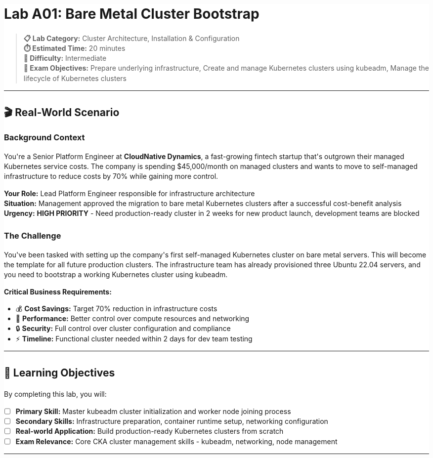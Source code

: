 # Lab A01: Bare Metal Cluster Bootstrap

> **📋 Lab Category:** Cluster Architecture, Installation & Configuration  
> **⏱️ Estimated Time:** 20 minutes  
> **🎯 Difficulty:** Intermediate  
> **🔗 Exam Objectives:** Prepare underlying infrastructure, Create and manage Kubernetes clusters using kubeadm, Manage the lifecycle of Kubernetes clusters

---

## 🎬 Real-World Scenario

### Background Context

You're a Senior Platform Engineer at **CloudNative Dynamics**, a fast-growing fintech startup that's outgrown their managed Kubernetes service costs. The company is spending $45,000/month on managed clusters and wants to move to self-managed infrastructure to reduce costs by 70% while gaining more control.

**Your Role:** Lead Platform Engineer responsible for infrastructure architecture  
**Situation:** Management approved the migration to bare metal Kubernetes clusters after a successful cost-benefit analysis  
**Urgency:** **HIGH PRIORITY** - Need production-ready cluster in 2 weeks for new product launch, development teams are blocked

### The Challenge

You've been tasked with setting up the company's first self-managed Kubernetes cluster on bare metal servers. This will become the template for all future production clusters. The infrastructure team has already provisioned three Ubuntu 22.04 servers, and you need to bootstrap a working Kubernetes cluster using kubeadm.

**Critical Business Requirements:**

- 💰 **Cost Savings:** Target 70% reduction in infrastructure costs
- 🚀 **Performance:** Better control over compute resources and networking  
- 🔒 **Security:** Full control over cluster configuration and compliance
- ⚡ **Timeline:** Functional cluster needed within 2 days for dev team testing

---

## 🎯 Learning Objectives

By completing this lab, you will:

- [ ] **Primary Skill:** Master kubeadm cluster initialization and worker node joining process
- [ ] **Secondary Skills:** Infrastructure preparation, container runtime setup, networking configuration
- [ ] **Real-world Application:** Build production-ready Kubernetes clusters from scratch
- [ ] **Exam Relevance:** Core CKA cluster management skills - kubeadm, networking, node management

---
